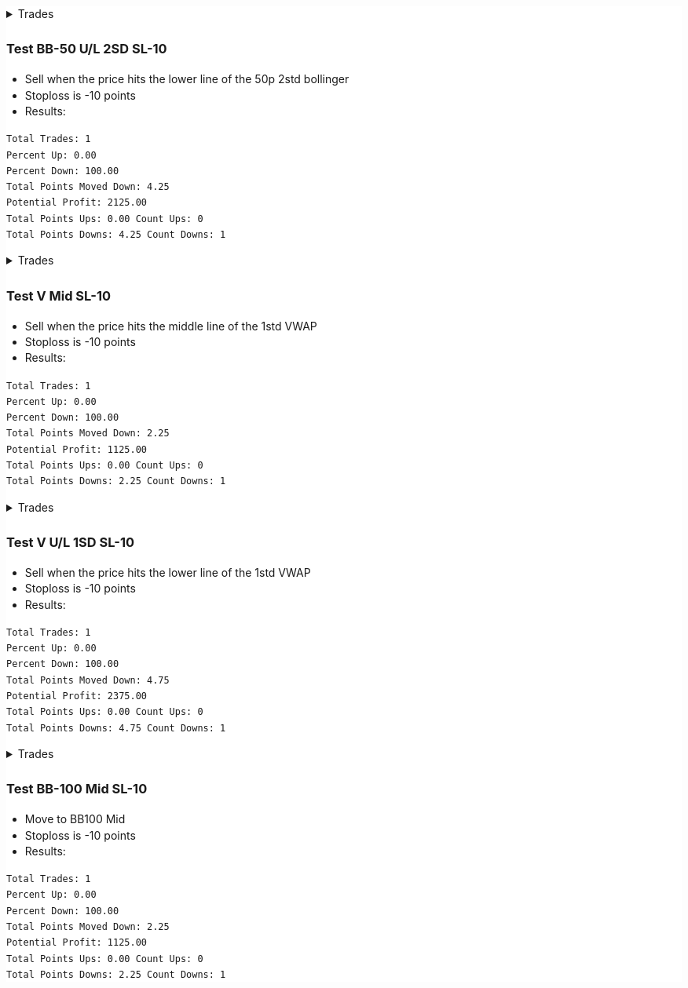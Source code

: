 <details><summary>Trades</summary></details>

### Test BB-50 U/L 2SD SL-10
* Sell when the price hits the lower line of the 50p 2std bollinger
* Stoploss is -10 points
* Results:
```
Total Trades: 1
Percent Up: 0.00
Percent Down: 100.00
Total Points Moved Down: 4.25
Potential Profit: 2125.00
Total Points Ups: 0.00 Count Ups: 0
Total Points Downs: 4.25 Count Downs: 1
```

<details><summary>Trades</summary></details>

### Test V Mid SL-10
* Sell when the price hits the middle line of the 1std VWAP
* Stoploss is -10 points
* Results:
```
Total Trades: 1
Percent Up: 0.00
Percent Down: 100.00
Total Points Moved Down: 2.25
Potential Profit: 1125.00
Total Points Ups: 0.00 Count Ups: 0
Total Points Downs: 2.25 Count Downs: 1
```

<details><summary>Trades</summary></details>

### Test V U/L 1SD SL-10
* Sell when the price hits the lower line of the 1std VWAP
* Stoploss is -10 points
* Results:
```
Total Trades: 1
Percent Up: 0.00
Percent Down: 100.00
Total Points Moved Down: 4.75
Potential Profit: 2375.00
Total Points Ups: 0.00 Count Ups: 0
Total Points Downs: 4.75 Count Downs: 1
```

<details><summary>Trades</summary></details>

### Test BB-100 Mid SL-10
* Move to BB100 Mid
* Stoploss is -10 points
* Results:
```
Total Trades: 1
Percent Up: 0.00
Percent Down: 100.00
Total Points Moved Down: 2.25
Potential Profit: 1125.00
Total Points Ups: 0.00 Count Ups: 0
Total Points Downs: 2.25 Count Downs: 1
```

